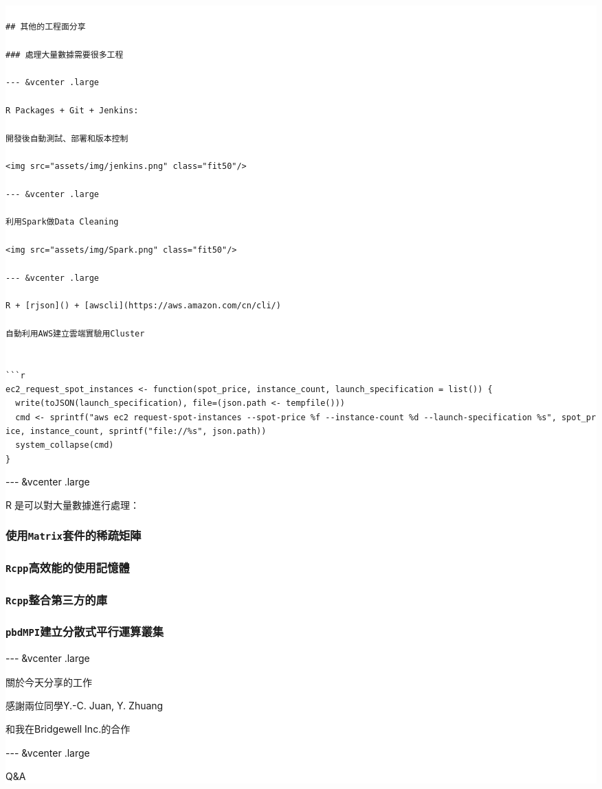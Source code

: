```

## 其他的工程面分享

### 處理大量數據需要很多工程

--- &vcenter .large

R Packages + Git + Jenkins:

開發後自動測試、部署和版本控制

<img src="assets/img/jenkins.png" class="fit50"/>

--- &vcenter .large

利用Spark做Data Cleaning

<img src="assets/img/Spark.png" class="fit50"/>

--- &vcenter .large

R + [rjson]() + [awscli](https://aws.amazon.com/cn/cli/)

自動利用AWS建立雲端實驗用Cluster


```r
ec2_request_spot_instances <- function(spot_price, instance_count, launch_specification = list()) {
  write(toJSON(launch_specification), file=(json.path <- tempfile()))
  cmd <- sprintf("aws ec2 request-spot-instances --spot-price %f --instance-count %d --launch-specification %s", spot_price, instance_count, sprintf("file://%s", json.path))
  system_collapse(cmd)
}
```

--- &vcenter .large

R 是可以對大量數據進行處理：

### 使用`Matrix`套件的稀疏矩陣
### `Rcpp`高效能的使用記憶體
### `Rcpp`整合第三方的庫
### `pbdMPI`建立分散式平行運算叢集

--- &vcenter .large

關於今天分享的工作

感謝兩位同學Y.-C. Juan, Y. Zhuang

和我在Bridgewell Inc.的合作

--- &vcenter .large

Q&A
